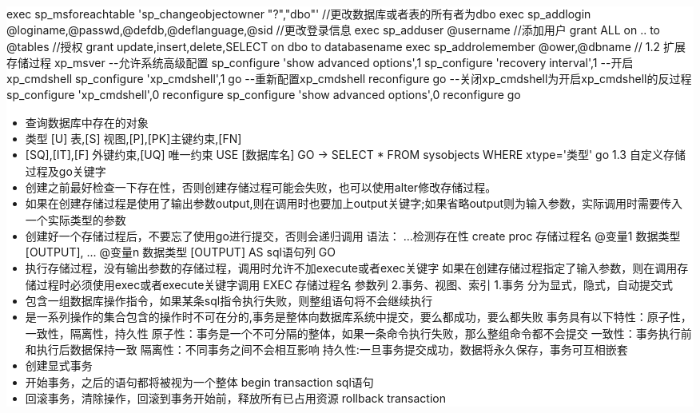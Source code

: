 exec sp_msforeachtable 'sp_changeobjectowner "?","dbo"' //更改数据库或者表的所有者为dbo
exec sp_addlogin @loginame,@passwd,@defdb,@deflanguage,@sid //更改登录信息
exec sp_adduser @username //添加用户
grant ALL on .. to @tables //授权
grant update,insert,delete,SELECT on dbo to databasename
exec sp_addrolemember @ower,@dbname //
1.2 扩展存储过程
xp_msver
--允许系统高级配置
sp_configure 'show advanced options',1
sp_configure 'recovery interval',1
--开启xp_cmdshell
sp_configure 'xp_cmdshell',1
go
--重新配置xp_cmdshell
reconfigure
go
--关闭xp_cmdshell为开启xp_cmdshell的反过程
sp_configure 'xp_cmdshell',0
reconfigure 
sp_configure 'show advanced options',0
reconfigure 
go
* 查询数据库中存在的对象
* 类型 [U] 表,[S] 视图,[P],[PK]主键约束,[FN]
* [SQ],[IT],[F] 外键约束,[UQ] 唯一约束
USE [数据库名]
GO
 -> SELECT * FROM sysobjects WHERE xtype='类型'
go
1.3 自定义存储过程及go关键字
* 创建之前最好检查一下存在性，否则创建存储过程可能会失败，也可以使用alter修改存储过程。
* 如果在创建存储过程是使用了输出参数output,则在调用时也要加上output关键字;如果省略output则为输入参数，实际调用时需要传入一个实际类型的参数
* 创建好一个存储过程后，不要忘了使用go进行提交，否则会递归调用
语法：
...检测存在性
create proc 存储过程名
@变量1 数据类型 [OUTPUT],
...
@变量n 数据类型 [OUTPUT]
AS
sql语句列
GO
* 执行存储过程，没有输出参数的存储过程，调用时允许不加execute或者exec关键字
如果在创建存储过程指定了输入参数，则在调用存储过程时必须使用exec或者execute关键字调用
EXEC 存储过程名 参数列
2.事务、视图、索引
1.事务
分为显式，隐式，自动提交式
* 包含一组数据库操作指令，如果某条sql指令执行失败，则整组语句将不会继续执行
* 是一系列操作的集合包含的操作时不可在分的,事务是整体向数据库系统中提交，要么都成功，要么都失败
事务具有以下特性：原子性，一致性，隔离性，持久性
原子性：事务是一个不可分隔的整体，如果一条命令执行失败，那么整组命令都不会提交
一致性：事务执行前和执行后数据保持一致
隔离性：不同事务之间不会相互影响
持久性:一旦事务提交成功，数据将永久保存，事务可互相嵌套
* 创建显式事务
* 开始事务，之后的语句都将被视为一个整体
begin transaction
 sql语句
* 回滚事务，清除操作，回滚到事务开始前，释放所有已占用资源
rollback transaction
